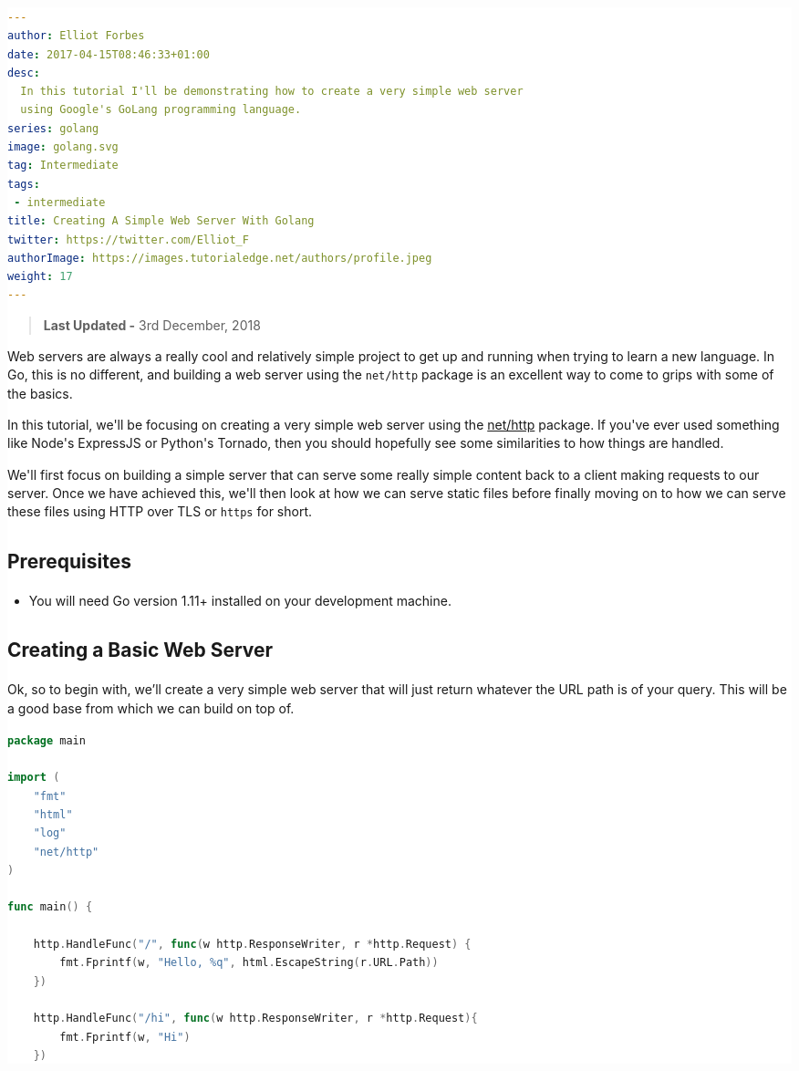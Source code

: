 ```yaml
---
author: Elliot Forbes
date: 2017-04-15T08:46:33+01:00
desc:
  In this tutorial I'll be demonstrating how to create a very simple web server
  using Google's GoLang programming language.
series: golang
image: golang.svg
tag: Intermediate
tags: 
 - intermediate
title: Creating A Simple Web Server With Golang
twitter: https://twitter.com/Elliot_F
authorImage: https://images.tutorialedge.net/authors/profile.jpeg
weight: 17
---
```


> **Last Updated -** 3rd December, 2018

Web servers are always a really cool and relatively simple project to get up and
running when trying to learn a new language. In Go, this is no different, and
building a web server using the `net/http` package is an excellent way to come
to grips with some of the basics.

In this tutorial, we'll be focusing on creating a very simple web server using
the [net/http](https://golang.org/pkg/net/http/) package. If you've ever used
something like Node's ExpressJS or Python's Tornado, then you should hopefully
see some similarities to how things are handled.

We'll first focus on building a simple server that can serve some really simple
content back to a client making requests to our server. Once we have achieved
this, we'll then look at how we can serve static files before finally moving on
to how we can serve these files using HTTP over TLS or `https` for short.

## Prerequisites

* You will need Go version 1.11+ installed on your development machine. 

## Creating a Basic Web Server

Ok, so to begin with, we’ll create a very simple web server that will just
return whatever the URL path is of your query. This will be a good base from
which we can build on top of.

```go
package main

import (
    "fmt"
    "html"
    "log"
    "net/http"
)

func main() {

    http.HandleFunc("/", func(w http.ResponseWriter, r *http.Request) {
        fmt.Fprintf(w, "Hello, %q", html.EscapeString(r.URL.Path))
    })

    http.HandleFunc("/hi", func(w http.ResponseWriter, r *http.Request){
        fmt.Fprintf(w, "Hi")
    })
```